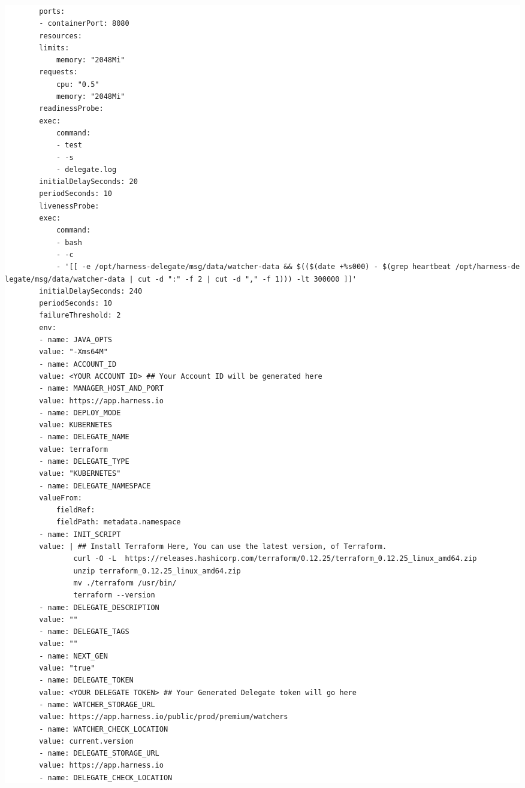             ports:
            - containerPort: 8080
            resources:
            limits:
                memory: "2048Mi"
            requests:
                cpu: "0.5"
                memory: "2048Mi"
            readinessProbe:
            exec:
                command:
                - test
                - -s
                - delegate.log
            initialDelaySeconds: 20
            periodSeconds: 10
            livenessProbe:
            exec:
                command:
                - bash
                - -c
                - '[[ -e /opt/harness-delegate/msg/data/watcher-data && $(($(date +%s000) - $(grep heartbeat /opt/harness-delegate/msg/data/watcher-data | cut -d ":" -f 2 | cut -d "," -f 1))) -lt 300000 ]]'
            initialDelaySeconds: 240
            periodSeconds: 10
            failureThreshold: 2
            env:
            - name: JAVA_OPTS
            value: "-Xms64M"
            - name: ACCOUNT_ID
            value: <YOUR ACCOUNT ID> ## Your Account ID will be generated here
            - name: MANAGER_HOST_AND_PORT
            value: https://app.harness.io
            - name: DEPLOY_MODE
            value: KUBERNETES
            - name: DELEGATE_NAME
            value: terraform
            - name: DELEGATE_TYPE
            value: "KUBERNETES"
            - name: DELEGATE_NAMESPACE
            valueFrom:
                fieldRef:
                fieldPath: metadata.namespace
            - name: INIT_SCRIPT
            value: | ## Install Terraform Here, You can use the latest version, of Terraform.
                    curl -O -L  https://releases.hashicorp.com/terraform/0.12.25/terraform_0.12.25_linux_amd64.zip  
                    unzip terraform_0.12.25_linux_amd64.zip  
                    mv ./terraform /usr/bin/          
                    terraform --version  
            - name: DELEGATE_DESCRIPTION
            value: ""
            - name: DELEGATE_TAGS
            value: ""
            - name: NEXT_GEN
            value: "true"
            - name: DELEGATE_TOKEN
            value: <YOUR DELEGATE TOKEN> ## Your Generated Delegate token will go here
            - name: WATCHER_STORAGE_URL
            value: https://app.harness.io/public/prod/premium/watchers
            - name: WATCHER_CHECK_LOCATION
            value: current.version
            - name: DELEGATE_STORAGE_URL
            value: https://app.harness.io
            - name: DELEGATE_CHECK_LOCATION